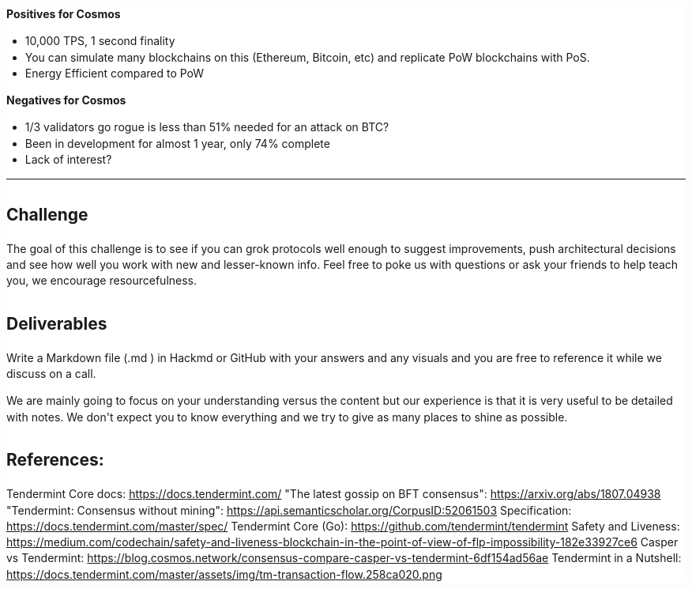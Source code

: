 **Positives for Cosmos**
- 10,000 TPS, 1 second finality
- You can simulate many blockchains on this (Ethereum, Bitcoin, etc) and replicate PoW blockchains with PoS.
- Energy Efficient compared to PoW

**Negatives for Cosmos**
- 1/3 validators go rogue is less than 51% needed for an attack on BTC?
- Been in development for almost 1 year, only 74% complete
- Lack of interest?

---------------------------------------------

## Challenge
The goal of this challenge is to see if you can grok protocols well enough to suggest improvements, push architectural decisions and see how well you work with new and lesser-known info. Feel free to poke us with questions or ask your friends to help teach you, we encourage resourcefulness.

## Deliverables
Write a Markdown file (.md ) in Hackmd or GitHub with your answers and any visuals and you are free to reference it while we discuss on a call.

We are mainly going to focus on your understanding versus the content but our experience is that it is very useful to be detailed with notes. We don't expect you to know everything and we try to give as many places to shine as possible.


## References:

Tendermint Core docs: https://docs.tendermint.com/
"The latest gossip on BFT consensus": https://arxiv.org/abs/1807.04938
"Tendermint: Consensus without mining": https://api.semanticscholar.org/CorpusID:52061503
Specification: https://docs.tendermint.com/master/spec/
Tendermint Core (Go): https://github.com/tendermint/tendermint
Safety and Liveness: https://medium.com/codechain/safety-and-liveness-blockchain-in-the-point-of-view-of-flp-impossibility-182e33927ce6
Casper vs Tendermint: https://blog.cosmos.network/consensus-compare-casper-vs-tendermint-6df154ad56ae
Tendermint in a Nutshell: https://docs.tendermint.com/master/assets/img/tm-transaction-flow.258ca020.png